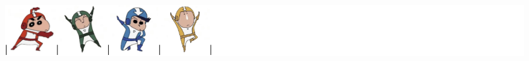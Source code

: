 |<img src='img/profile-1.jpeg' width="80"></img>|<img src='img/profile-2.jpeg' width="80"></img>|<img src='img/profile-3.jpeg' width="80"></img>|<img src='img/profile-4.jpeg' width="80"></img>|